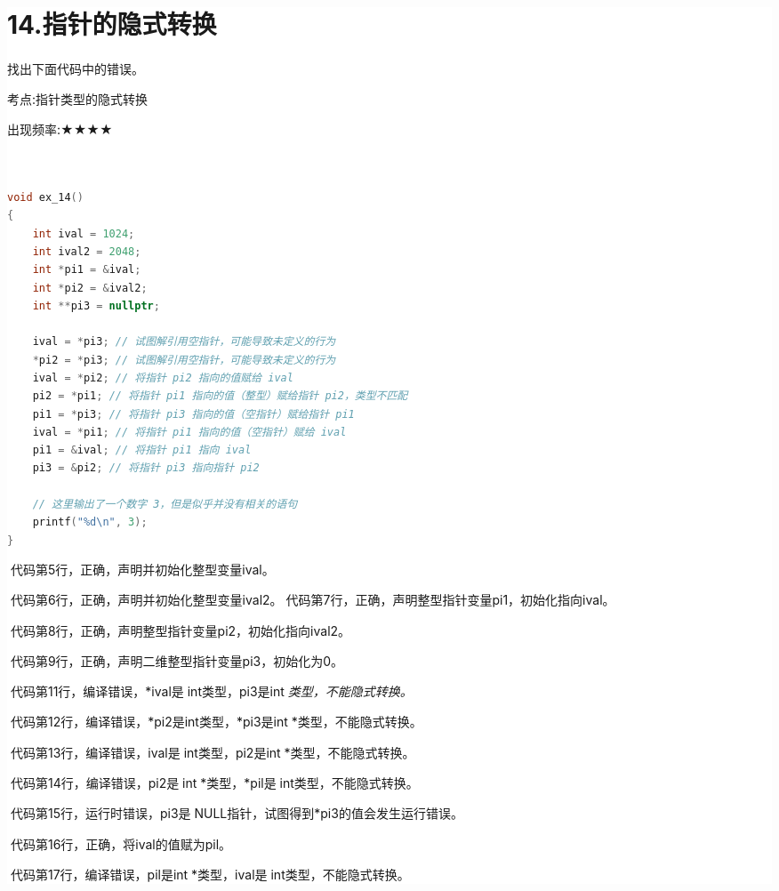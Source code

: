

# 14.指针的隐式转换

找出下面代码中的错误。

考点:指针类型的隐式转换

出现频率:★★★★

```cpp


void ex_14()
{
    int ival = 1024;
    int ival2 = 2048;
    int *pi1 = &ival;
    int *pi2 = &ival2;
    int **pi3 = nullptr;

    ival = *pi3; // 试图解引用空指针，可能导致未定义的行为
    *pi2 = *pi3; // 试图解引用空指针，可能导致未定义的行为
    ival = *pi2; // 将指针 pi2 指向的值赋给 ival
    pi2 = *pi1; // 将指针 pi1 指向的值（整型）赋给指针 pi2，类型不匹配
    pi1 = *pi3; // 将指针 pi3 指向的值（空指针）赋给指针 pi1
    ival = *pi1; // 将指针 pi1 指向的值（空指针）赋给 ival
    pi1 = &ival; // 将指针 pi1 指向 ival
    pi3 = &pi2; // 将指针 pi3 指向指针 pi2

    // 这里输出了一个数字 3，但是似乎并没有相关的语句
    printf("%d\n", 3);
}
```

​	代码第5行，正确，声明并初始化整型变量ival。

​	代码第6行，正确，声明并初始化整型变量ival2。
​	代码第7行，正确，声明整型指针变量pi1，初始化指向ival。

​	代码第8行，正确，声明整型指针变量pi2，初始化指向ival2。

​	代码第9行，正确，声明二维整型指针变量pi3，初始化为0。

​	代码第11行，编译错误，*ival是 int类型，pi3是int *类型，不能隐式转换。*

​	代码第12行，编译错误，*pi2是int类型，*pi3是int *类型，不能隐式转换。

​	代码第13行，编译错误，ival是 int类型，pi2是int *类型，不能隐式转换。

​	代码第14行，编译错误，pi2是 int *类型，*pil是 int类型，不能隐式转换。

​	代码第15行，运行时错误，pi3是 NULL指针，试图得到*pi3的值会发生运行错误。

​	代码第16行，正确，将ival的值赋为pil。

​	代码第17行，编译错误，pil是int *类型，ival是 int类型，不能隐式转换。
